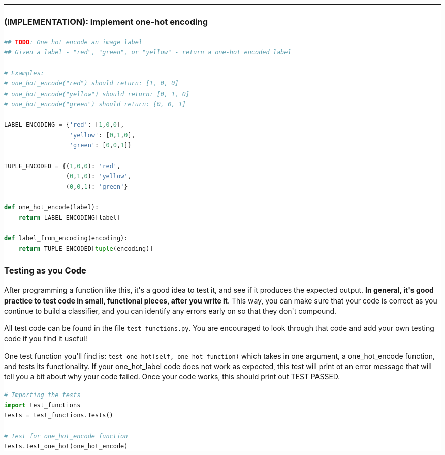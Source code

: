 
---
<a id='task3'></a>
### (IMPLEMENTATION): Implement one-hot encoding


```python
## TODO: One hot encode an image label
## Given a label - "red", "green", or "yellow" - return a one-hot encoded label

# Examples: 
# one_hot_encode("red") should return: [1, 0, 0]
# one_hot_encode("yellow") should return: [0, 1, 0]
# one_hot_encode("green") should return: [0, 0, 1]

LABEL_ENCODING = {'red': [1,0,0],
                  'yellow': [0,1,0],
                  'green': [0,0,1]}

TUPLE_ENCODED = {(1,0,0): 'red',
                 (0,1,0): 'yellow',
                 (0,0,1): 'green'}

def one_hot_encode(label):    
    return LABEL_ENCODING[label]

def label_from_encoding(encoding):
    return TUPLE_ENCODED[tuple(encoding)]
```

### Testing as you Code

After programming a function like this, it's a good idea to test it, and see if it produces the expected output. **In general, it's good practice to test code in small, functional pieces, after you write it**. This way, you can make sure that your code is correct as you continue to build a classifier, and you can identify any errors early on so that they don't compound.

All test code can be found in the file `test_functions.py`. You are encouraged to look through that code and add your own testing code if you find it useful!

One test function you'll find is: `test_one_hot(self, one_hot_function)` which takes in one argument, a one_hot_encode function, and tests its functionality. If your one_hot_label code does not work as expected, this test will print ot an error message that will tell you a bit about why your code failed. Once your code works, this should print out TEST PASSED.


```python
# Importing the tests
import test_functions
tests = test_functions.Tests()

# Test for one_hot_encode function
tests.test_one_hot(one_hot_encode)

```
